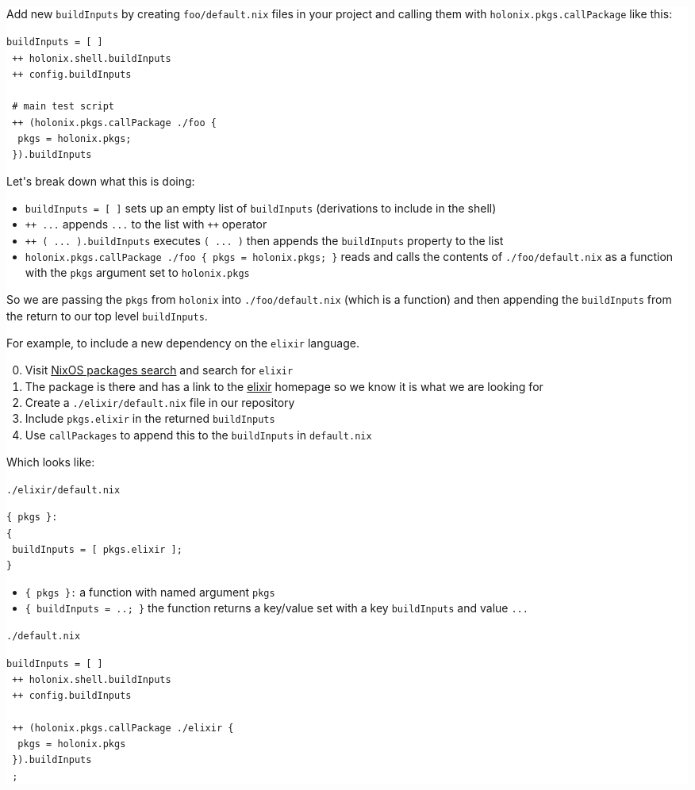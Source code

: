 Add new `buildInputs` by creating `foo/default.nix` files in your project and calling them with `holonix.pkgs.callPackage` like this:

```
buildInputs = [ ]
 ++ holonix.shell.buildInputs
 ++ config.buildInputs

 # main test script
 ++ (holonix.pkgs.callPackage ./foo {
  pkgs = holonix.pkgs;
 }).buildInputs
```

Let's break down what this is doing:

- `buildInputs = [ ]` sets up an empty list of `buildInputs` (derivations to include in the shell)
- `++ ...` appends `...` to the list with `++` operator
- `++ ( ... ).buildInputs` executes `( ... )` then appends the `buildInputs` property to the list
- `holonix.pkgs.callPackage ./foo { pkgs = holonix.pkgs; }` reads and calls the contents of `./foo/default.nix` as a function with the `pkgs` argument set to `holonix.pkgs`

So we are passing the `pkgs` from `holonix` into `./foo/default.nix` (which is a function) and then appending the `buildInputs` from the return to our top level `buildInputs`.

For example, to include a new dependency on the `elixir` language.

0. Visit [NixOS packages search](https://nixos.org/nixos/packages.html) and search for `elixir`
0. The package is there and has a link to the [elixir](https://elixir-lang.org/) homepage so we know it is what we are looking for
0. Create a `./elixir/default.nix` file in our repository
0. Include `pkgs.elixir` in the returned `buildInputs`
0. Use `callPackages` to append this to the `buildInputs` in `default.nix`

Which looks like:

`./elixir/default.nix`

```
{ pkgs }:
{
 buildInputs = [ pkgs.elixir ];
}
```

- `{ pkgs }:` a function with named argument `pkgs`
- `{ buildInputs = ..; }` the function returns a key/value set with a key `buildInputs` and value `...`

`./default.nix`

```
buildInputs = [ ]
 ++ holonix.shell.buildInputs
 ++ config.buildInputs

 ++ (holonix.pkgs.callPackage ./elixir {
  pkgs = holonix.pkgs
 }).buildInputs
 ;
```
